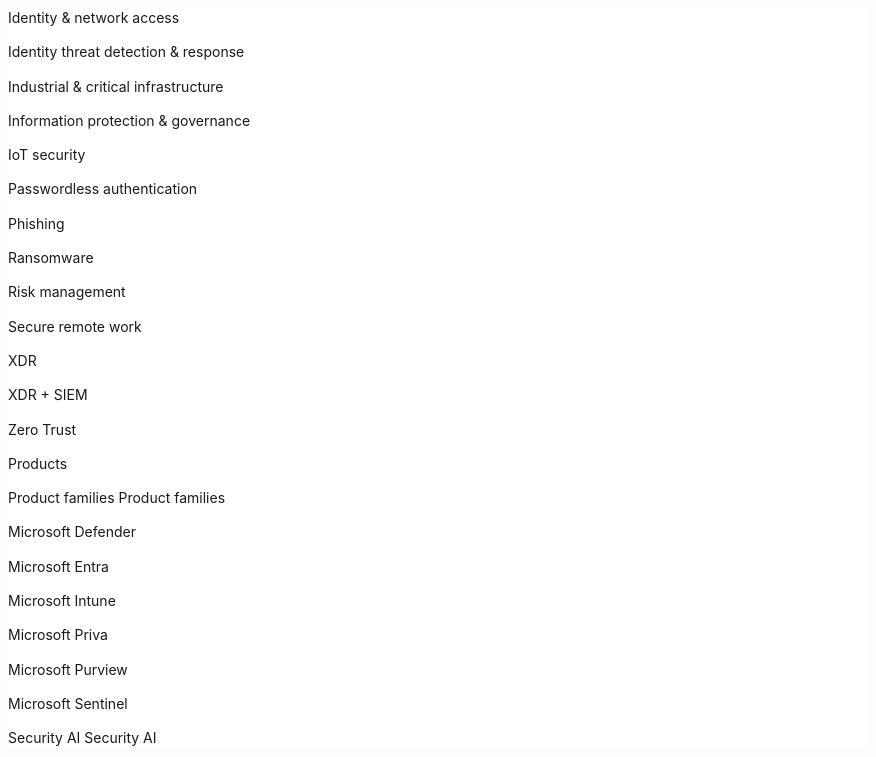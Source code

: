 
Identity & network access


Identity threat detection & response


Industrial & critical infrastructure


Information protection & governance


IoT security


Passwordless authentication


Phishing


Ransomware


Risk management


Secure remote work


XDR


XDR + SIEM


Zero Trust



 

Products


Product families
Product families


Microsoft Defender


Microsoft Entra


Microsoft Intune


Microsoft Priva


Microsoft Purview


Microsoft Sentinel




Security AI
Security AI
